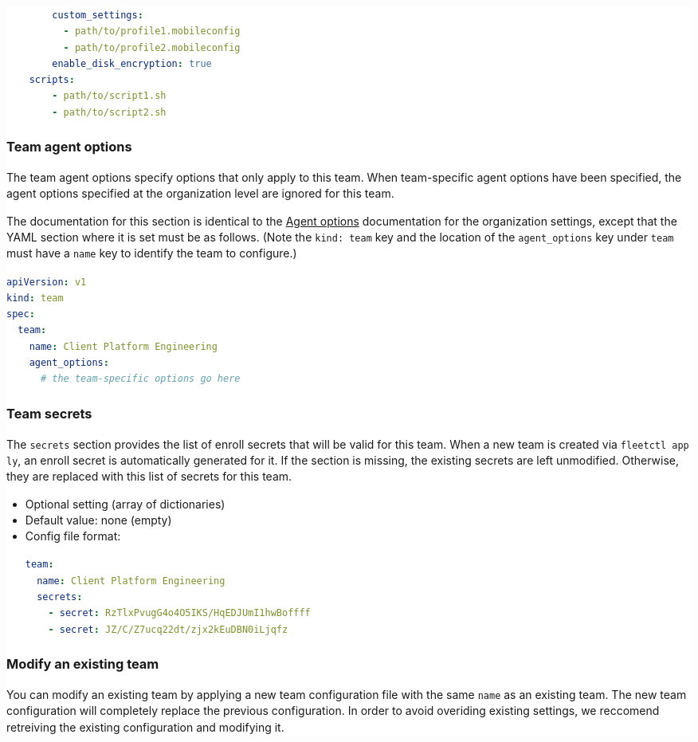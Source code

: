 ```yaml
        custom_settings:
          - path/to/profile1.mobileconfig
          - path/to/profile2.mobileconfig
        enable_disk_encryption: true
    scripts:
        - path/to/script1.sh
        - path/to/script2.sh
```

### Team agent options

The team agent options specify options that only apply to this team. When team-specific agent options have been specified, the agent options specified at the organization level are ignored for this team.

The documentation for this section is identical to the [Agent options](#agent-options) documentation for the organization settings, except that the YAML section where it is set must be as follows. (Note the `kind: team` key and the location of the `agent_options` key under `team` must have a `name` key to identify the team to configure.)

```yaml
apiVersion: v1
kind: team
spec:
  team:
    name: Client Platform Engineering
    agent_options:
      # the team-specific options go here
```

### Team secrets

The `secrets` section provides the list of enroll secrets that will be valid for this team. When a new team is created via `fleetctl apply`, an enroll secret is automatically generated for it. If the section is missing, the existing secrets are left unmodified. Otherwise, they are replaced with this list of secrets for this team.

- Optional setting (array of dictionaries)
- Default value: none (empty)
- Config file format:
  ```yaml
  team:
    name: Client Platform Engineering
    secrets:
      - secret: RzTlxPvugG4o4O5IKS/HqEDJUmI1hwBoffff
      - secret: JZ/C/Z7ucq22dt/zjx2kEuDBN0iLjqfz
  ```

### Modify an existing team

You can modify an existing team by applying a new team configuration file with the same `name` as an existing team. The new team configuration will completely replace the previous configuration. In order to avoid overiding existing settings, we reccomend retreiving the existing configuration and modifying it.

